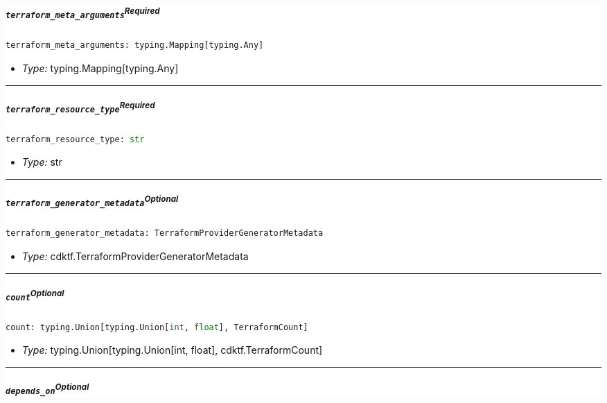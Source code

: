 
##### `terraform_meta_arguments`<sup>Required</sup> <a name="terraform_meta_arguments" id="@ithings/cdktf-provider-openstack.dataOpenstackComputeHypervisorV2.DataOpenstackComputeHypervisorV2.property.terraformMetaArguments"></a>

```python
terraform_meta_arguments: typing.Mapping[typing.Any]
```

- *Type:* typing.Mapping[typing.Any]

---

##### `terraform_resource_type`<sup>Required</sup> <a name="terraform_resource_type" id="@ithings/cdktf-provider-openstack.dataOpenstackComputeHypervisorV2.DataOpenstackComputeHypervisorV2.property.terraformResourceType"></a>

```python
terraform_resource_type: str
```

- *Type:* str

---

##### `terraform_generator_metadata`<sup>Optional</sup> <a name="terraform_generator_metadata" id="@ithings/cdktf-provider-openstack.dataOpenstackComputeHypervisorV2.DataOpenstackComputeHypervisorV2.property.terraformGeneratorMetadata"></a>

```python
terraform_generator_metadata: TerraformProviderGeneratorMetadata
```

- *Type:* cdktf.TerraformProviderGeneratorMetadata

---

##### `count`<sup>Optional</sup> <a name="count" id="@ithings/cdktf-provider-openstack.dataOpenstackComputeHypervisorV2.DataOpenstackComputeHypervisorV2.property.count"></a>

```python
count: typing.Union[typing.Union[int, float], TerraformCount]
```

- *Type:* typing.Union[typing.Union[int, float], cdktf.TerraformCount]

---

##### `depends_on`<sup>Optional</sup> <a name="depends_on" id="@ithings/cdktf-provider-openstack.dataOpenstackComputeHypervisorV2.DataOpenstackComputeHypervisorV2.property.dependsOn"></a>
